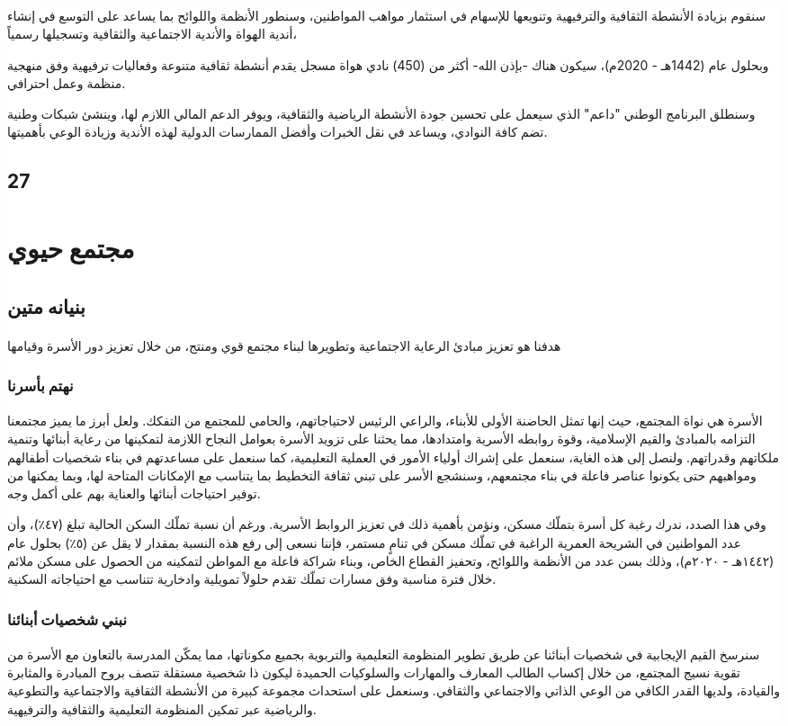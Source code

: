 سنقوم بزيادة الأنشطة الثقافية والترفيهية وتنويعها للإسهام في استثمار مواهب المواطنين، وسنطور الأنظمة واللوائح بما يساعد على التوسع في إنشاء أندية الهواة والأندية الاجتماعية والثقافية وتسجيلها رسمياً،

وبحلول عام (1442هـ - 2020م)، سيكون هناك -بإذن الله- أكثر من (450) نادي هواة مسجل يقدم أنشطة ثقافية متنوعة وفعاليات ترفيهية وفق منهجية منظمة وعمل احترافي.

وسنطلق البرنامج الوطني "داعم" الذي سيعمل على تحسين جودة الأنشطة الرياضية والثقافية، ويوفر الدعم المالي اللازم لها، وينشئ شبكات وطنية تضم كافة النوادي، ويساعد في نقل الخبرات وأفضل الممارسات الدولية لهذه الأندية وزيادة الوعي بأهميتها.

27
---
# مجتمع حيوي
## بنيانه متين

هدفنا هو تعزيز مبادئ الرعاية الاجتماعية وتطويرها لبناء
مجتمع قوي ومنتج، من خلال تعزيز دور الأسرة وقيامها

### نهتم بأسرنا
الأسرة هي نواة المجتمع، حيث إنها تمثل الحاضنة الأولى
للأبناء، والراعي الرئيس لاحتياجاتهم، والحامي للمجتمع من
التفكك. ولعل أبرز ما يميز مجتمعنا التزامه بالمبادئ والقيم
الإسلامية، وقوة روابطه الأسرية وامتدادها، مما يحثنا على تزويد الأسرة بعوامل النجاح اللازمة لتمكينها من
رعاية أبنائها وتنمية ملكاتهم وقدراتهم. ولنصل إلى هذه
الغاية، سنعمل على إشراك أولياء الأمور في العملية
التعليمية، كما سنعمل على مساعدتهم في بناء شخصيات
أطفالهم ومواهبهم حتى يكونوا عناصر فاعلة في بناء
مجتمعهم، وسنشجع الأسر على تبني ثقافة التخطيط بما
يتناسب مع الإمكانات المتاحة لها، وبما يمكنها من توفير
احتياجات أبنائها والعناية بهم على أكمل وجه.

وفي هذا الصدد، ندرك رغبة كل أسرة بتملّك مسكن، ونؤمن
بأهمية ذلك في تعزيز الروابط الأسرية. ورغم أن نسبة
تملّك السكن الحالية تبلغ (٤٧٪)، وأن عدد المواطنين في
الشريحة العمرية الراغبة في تملّك مسكن في تنامٍ مستمر،
فإننا نسعى إلى رفع هذه النسبة بمقدار لا يقل عن (٥٪)
بحلول عام (١٤٤٢هـ - ٢٠٢٠م)، وذلك بسن عدد من
الأنظمة واللوائح، وتحفيز القطاع الخاص، وبناء شراكة
فاعلة مع المواطن لتمكينه من الحصول على مسكن ملائم
خلال فترة مناسبة وفق مسارات تملّك تقدم حلولاً تمويلية
وادخارية تتناسب مع احتياجاته السكنية.

### نبني شخصيات أبنائنا
سنرسخ القيم الإيجابية في شخصيات أبنائنا عن طريق
تطوير المنظومة التعليمية والتربوية بجميع مكوناتها، مما
يمكّن المدرسة بالتعاون مع الأسرة من تقوية نسيج
المجتمع، من خلال إكساب الطالب المعارف والمهارات
والسلوكيات الحميدة ليكون ذا شخصية مستقلة تتصف
بروح المبادرة والمثابرة والقيادة، ولديها القدر الكافي من
الوعي الذاتي والاجتماعي والثقافي. وسنعمل على استحداث
مجموعة كبيرة من الأنشطة الثقافية والاجتماعية والتطوعية
والرياضية عبر تمكين المنظومة التعليمية والثقافية
والترفيهية.
